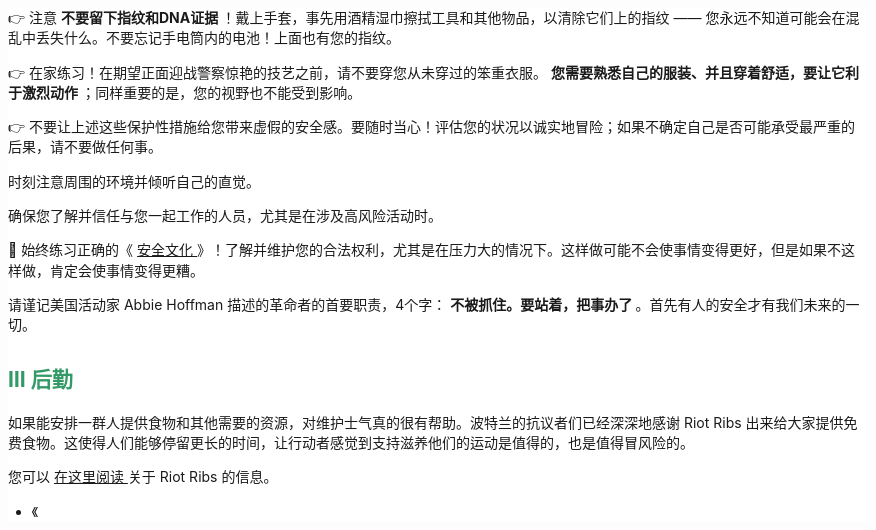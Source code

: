   <p class="graf graf--p">
   👉 注意
   <strong class="markup--strong markup--p-strong">
    不要留下指纹和DNA证据
   </strong>
   ！戴上手套，事先用酒精湿巾擦拭工具和其他物品，以清除它们上的指纹 —— 您永远不知道可能会在混乱中丢失什么。不要忘记手电筒内的电池！上面也有您的指纹。
  </p>
  <p class="graf graf--p">
   👉 在家练习！在期望正面迎战警察惊艳的技艺之前，请不要穿您从未穿过的笨重衣服。
   <strong class="markup--strong markup--p-strong">
    您需要熟悉自己的服装、并且穿着舒适，要让它利于激烈动作
   </strong>
   ；同样重要的是，您的视野也不能受到影响。
  </p>
  <p class="graf graf--p">
   👉 不要让上述这些保护性措施给您带来虚假的安全感。要随时当心！评估您的状况以诚实地冒险；如果不确定自己是否可能承受最严重的后果，请不要做任何事。
  </p>
  <p class="graf graf--p">
   时刻注意周围的环境并倾听自己的直觉。
  </p>
  <p class="graf graf--p">
   确保您了解并信任与您一起工作的人员，尤其是在涉及高风险活动时。
  </p>
  <p class="graf graf--p">
   📌 始终练习正确的《
   <a class="markup--anchor markup--p-anchor" data-href="https://www.iyouport.org/%e5%a6%82%e6%9e%9c%e6%82%a8%e7%9a%84%e5%9b%a2%e9%98%9f%e9%99%b7%e5%9c%a8%e8%a2%ab%e7%9b%91%e8%a7%86%e5%92%8c%e8%a2%ab%e6%b8%97%e9%80%8f%e7%9a%84%e6%81%90%e6%85%8c%e4%b8%ad%ef%bc%8c%e5%8f%aa%e6%98%af/" href="https://www.iyouport.org/%e5%a6%82%e6%9e%9c%e6%82%a8%e7%9a%84%e5%9b%a2%e9%98%9f%e9%99%b7%e5%9c%a8%e8%a2%ab%e7%9b%91%e8%a7%86%e5%92%8c%e8%a2%ab%e6%b8%97%e9%80%8f%e7%9a%84%e6%81%90%e6%85%8c%e4%b8%ad%ef%bc%8c%e5%8f%aa%e6%98%af/" rel="noopener" target="_blank">
    安全文化
   </a>
   》！了解并维护您的合法权利，尤其是在压力大的情况下。这样做可能不会使事情变得更好，但是如果不这样做，肯定会使事情变得更糟。
  </p>
  <p class="graf graf--p">
   请谨记美国活动家 Abbie Hoffman 描述的革命者的首要职责，4个字：
   <strong class="markup--strong markup--p-strong">
    不被抓住。要站着，把事办了
   </strong>
   。首先有人的安全才有我们未来的一切。
  </p>
  <h2 class="graf graf--p">
   <span style="color: #339966;">
    <strong class="markup--strong markup--p-strong">
     Ⅲ 后勤
    </strong>
   </span>
  </h2>
  <p class="graf graf--p">
   如果能安排一群人提供食物和其他需要的资源，对维护士气真的很有帮助。波特兰的抗议者们已经深深地感谢 Riot Ribs 出来给大家提供免费食物。这使得人们能够停留更长的时间，让行动者感觉到支持滋养他们的运动是值得的，也是值得冒风险的。
  </p>
  <p class="graf graf--p">
   您可以
   <a class="markup--anchor markup--p-anchor" data-href="https://www.bonappetit.com/story/riot-ribs-pdx" href="https://www.bonappetit.com/story/riot-ribs-pdx" rel="noopener" target="_blank">
    在这里阅读
   </a>
   关于 Riot Ribs 的信息。
  </p>
  <ul class="postList">
   <li class="graf graf--li">
    《